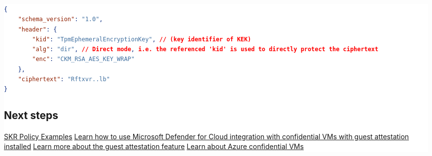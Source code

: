 ```json
{
    "schema_version": "1.0",
    "header": {
        "kid": "TpmEphemeralEncryptionKey", // (key identifier of KEK)
        "alg": "dir", // Direct mode, i.e. the referenced 'kid' is used to directly protect the ciphertext
        "enc": "CKM_RSA_AES_KEY_WRAP"
    },
    "ciphertext": "Rftxvr..lb"
}
```

## Next steps

[SKR Policy Examples](skr-policy-examples.md)
[Learn how to use Microsoft Defender for Cloud integration with confidential VMs with guest attestation installed](guest-attestation-defender-for-cloud.md)
[Learn more about the guest attestation feature](guest-attestation-confidential-vms.md)
[Learn about Azure confidential VMs](confidential-vm-overview.md)
